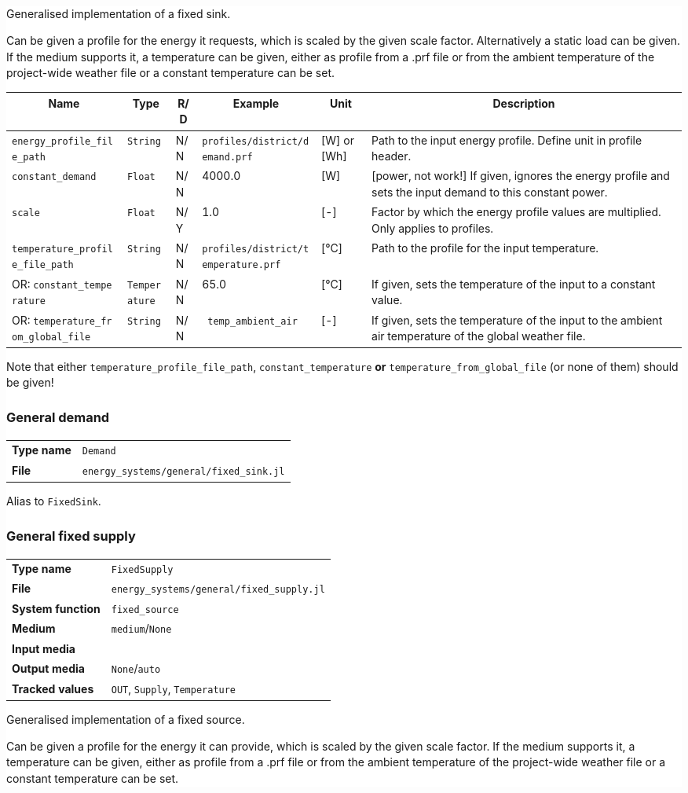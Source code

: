 Generalised implementation of a fixed sink.

Can be given a profile for the energy it requests, which is scaled by the given scale factor. Alternatively a static load can be given. If the medium supports it, a temperature can be given, either as profile from a .prf file or from the ambient temperature of the project-wide weather file or a constant temperature can be set.

| Name | Type | R/D |  Example | Unit | Description |
| ----------- | ------- | --- | ------------------------ | ------ | ------------------------ |
| `energy_profile_file_path` | `String` | N/N | `profiles/district/demand.prf` | [W] or [Wh] | Path to the input energy profile. Define unit in profile header. |
| `constant_demand` | `Float` | N/N | 4000.0 | [W] | [power, not work!] If given, ignores the energy profile and sets the input demand to this constant power. |
| `scale` | `Float` | N/Y | 1.0 | [-] | Factor by which the energy profile values are multiplied. Only applies to profiles. |
| `temperature_profile_file_path` | `String` | N/N | `profiles/district/temperature.prf` | [°C] | Path to the profile for the input temperature. |
| OR: `constant_temperature` | `Temperature` | N/N | 65.0 | [°C] | If given, sets the temperature of the input to a constant value. |
| OR: `temperature_from_global_file` | `String` | N/N | ` temp_ambient_air` | [-] | If given, sets the temperature of the input to the ambient air temperature of the global weather file. |

Note that either `temperature_profile_file_path`, `constant_temperature` **or** `temperature_from_global_file` (or none of them) should be given!

### General demand
| | |
| --- | --- |
| **Type name** | `Demand`|
| **File** | `energy_systems/general/fixed_sink.jl` |
Alias to `FixedSink`.

### General fixed supply
| | |
| --- | --- |
| **Type name** | `FixedSupply`|
| **File** | `energy_systems/general/fixed_supply.jl` |
| **System function** | `fixed_source` |
| **Medium** | `medium`/`None` |
| **Input media** |  |
| **Output media** | `None`/`auto` |
| **Tracked values** | `OUT`, `Supply`, `Temperature` |

Generalised implementation of a fixed source.

Can be given a profile for the energy it can provide, which is scaled by the given scale factor. If the medium supports it, a temperature can be given, either as profile from a .prf file or from the ambient temperature of the project-wide weather file or a constant temperature can be set.
